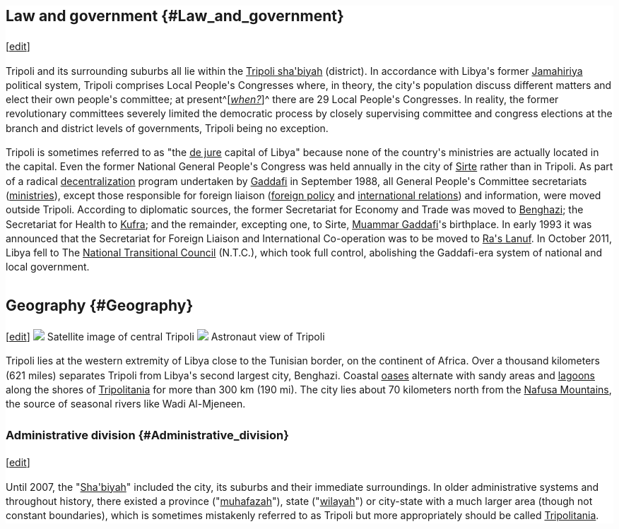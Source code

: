 Law and government {#Law_and_government}
----------------------------------------

\[[edit](/w/index.php?title=Tripoli,_Libya&action=edit&section=11 "Edit section: Law and government")\]

Tripoli and its surrounding suburbs all lie within the [Tripoli sha'biyah](/wiki/Tarabulus_District "Tarabulus District") (district). In accordance with Libya's former [Jamahiriya](/wiki/Jamahiriya "Jamahiriya") political system, Tripoli comprises Local People's Congresses where, in theory, the city's population discuss different matters and elect their own people's committee; at present^\[*[when?](/wiki/Wikipedia:Manual_of_Style/Dates_and_numbers#Chronological_items "Wikipedia:Manual of Style/Dates and numbers")*\]^ there are 29 Local People's Congresses. In reality, the former revolutionary committees severely limited the democratic process by closely supervising committee and congress elections at the branch and district levels of governments, Tripoli being no exception.

Tripoli is sometimes referred to as "the [de jure](/wiki/De_jure "De jure") capital of Libya" because none of the country's ministries are actually located in the capital. Even the former National General People's Congress was held annually in the city of [Sirte](/wiki/Sirte "Sirte") rather than in Tripoli. As part of a radical [decentralization](/wiki/Decentralization "Decentralization") program undertaken by [Gaddafi](/wiki/Muammar_Gaddafi "Muammar Gaddafi") in September 1988, all General People's Committee secretariats ([ministries](/wiki/Ministry_(government_department) "Ministry (government department)")), except those responsible for foreign liaison ([foreign policy](/wiki/Foreign_policy "Foreign policy") and [international relations](/wiki/International_relations "International relations")) and information, were moved outside Tripoli. According to diplomatic sources, the former Secretariat for Economy and Trade was moved to [Benghazi](/wiki/Benghazi "Benghazi"); the Secretariat for Health to [Kufra](/wiki/Kufra "Kufra"); and the remainder, excepting one, to Sirte, [Muammar Gaddafi](/wiki/Muammar_Gaddafi "Muammar Gaddafi")'s birthplace. In early 1993 it was announced that the Secretariat for Foreign Liaison and International Co-operation was to be moved to [Ra's Lanuf](/wiki/Ra%27s_Lanuf "Ra's Lanuf"). In October 2011, Libya fell to The [National Transitional Council](/wiki/National_Transitional_Council "National Transitional Council") (N.T.C.), which took full control, abolishing the Gaddafi-era system of national and local government.  

Geography {#Geography}
----------------------

\[[edit](/w/index.php?title=Tripoli,_Libya&action=edit&section=12 "Edit section: Geography")\]
[![](//upload.wikimedia.org/wikipedia/commons/thumb/d/d5/Tripolilibyanasa.jpg/220px-Tripolilibyanasa.jpg)](/wiki/File:Tripolilibyanasa.jpg) Satellite image of central Tripoli [![](//upload.wikimedia.org/wikipedia/commons/thumb/f/fa/Tripoli%2C_Libya.JPG/220px-Tripoli%2C_Libya.JPG)](/wiki/File:Tripoli,_Libya.JPG) Astronaut view of Tripoli

Tripoli lies at the western extremity of Libya close to the Tunisian border, on the continent of Africa. Over a thousand kilometers (621 miles) separates Tripoli from Libya's second largest city, Benghazi. Coastal [oases](/wiki/Oases "Oases") alternate with sandy areas and [lagoons](/wiki/Lagoons "Lagoons") along the shores of [Tripolitania](/wiki/Tripolitania "Tripolitania") for more than 300 km (190 mi). The city lies about 70 kilometers north from the [Nafusa Mountains](/wiki/Nafusa_Mountains "Nafusa Mountains"), the source of seasonal rivers like Wadi Al-Mjeneen.  

### Administrative division {#Administrative_division}

\[[edit](/w/index.php?title=Tripoli,_Libya&action=edit&section=13 "Edit section: Administrative division")\]

Until 2007, the "[Sha'biyah](/wiki/Sha%27biyah "Sha'biyah")" included the city, its suburbs and their immediate surroundings. In older administrative systems and throughout history, there existed a province ("[muhafazah](/wiki/Muhafazah "Muhafazah")"), state ("[wilayah](/wiki/Wilayah "Wilayah")") or city-state with a much larger area (though not constant boundaries), which is sometimes mistakenly referred to as Tripoli but more appropriately should be called [Tripolitania](/wiki/Tripolitania "Tripolitania").

